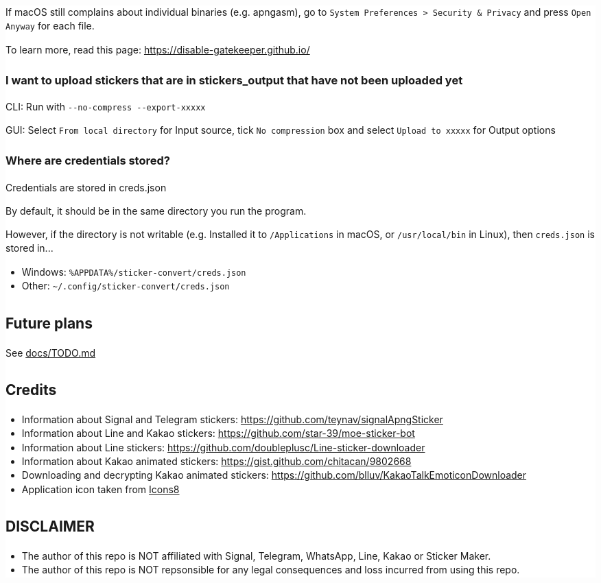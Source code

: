 If macOS still complains about individual binaries (e.g. apngasm), go to `System Preferences > Security & Privacy` and press `Open Anyway` for each file.

To learn more, read this page: https://disable-gatekeeper.github.io/

### I want to upload stickers that are in stickers_output that have not been uploaded yet
CLI: Run with `--no-compress --export-xxxxx`

GUI: Select `From local directory` for Input source, tick `No compression` box and select `Upload to xxxxx` for Output options

### Where are credentials stored?
Credentials are stored in creds.json

By default, it should be in the same directory you run the program.

However, if the directory is not writable (e.g. Installed it to `/Applications` in macOS, or `/usr/local/bin` in Linux), then `creds.json` is stored in...
- Windows: `%APPDATA%/sticker-convert/creds.json`
- Other: `~/.config/sticker-convert/creds.json`

## Future plans
See [docs/TODO.md](docs/TODO.md)

## Credits
- Information about Signal and Telegram stickers: https://github.com/teynav/signalApngSticker
- Information about Line and Kakao stickers: https://github.com/star-39/moe-sticker-bot
- Information about Line stickers: https://github.com/doubleplusc/Line-sticker-downloader
- Information about Kakao animated stickers: https://gist.github.com/chitacan/9802668
- Downloading and decrypting Kakao animated stickers: https://github.com/blluv/KakaoTalkEmoticonDownloader
- Application icon taken from [Icons8](https://icons8.com/)

## DISCLAIMER
- The author of this repo is NOT affiliated with Signal, Telegram, WhatsApp, Line, Kakao or Sticker Maker.
- The author of this repo is NOT repsonsible for any legal consequences and loss incurred from using this repo.

